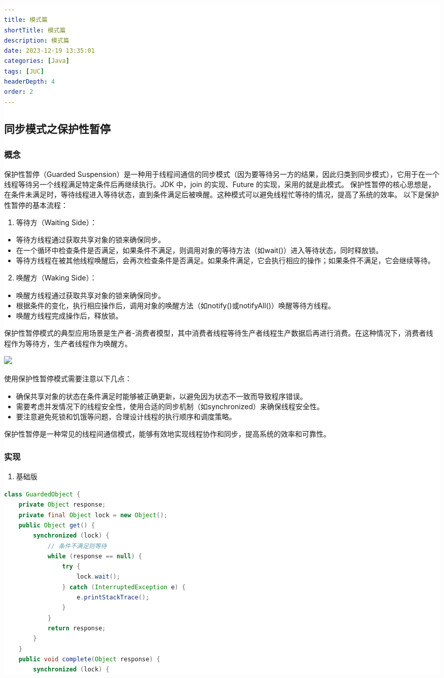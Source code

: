 ```yaml
---
title: 模式篇
shortTitle: 模式篇
description: 模式篇
date: 2023-12-19 13:35:01
categories: [Java]
tags: [JUC]
headerDepth: 4
order: 2
---
```




## 同步模式之保护性暂停

### 概念
保护性暂停（Guarded Suspension）是一种用于线程间通信的同步模式（因为要等待另一方的结果，因此归类到同步模式），它用于在一个线程等待另一个线程满足特定条件后再继续执行。JDK 中，join 的实现、Future 的实现，采用的就是此模式。 
保护性暂停的核心思想是，在条件未满足时，等待线程进入等待状态，直到条件满足后被唤醒。这种模式可以避免线程忙等待的情况，提高了系统的效率。
以下是保护性暂停的基本流程：

1.  等待方（Waiting Side）： 
   - 等待方线程通过获取共享对象的锁来确保同步。
   - 在一个循环中检查条件是否满足，如果条件不满足，则调用对象的等待方法（如wait()）进入等待状态，同时释放锁。
   - 等待方线程在被其他线程唤醒后，会再次检查条件是否满足。如果条件满足，它会执行相应的操作；如果条件不满足，它会继续等待。
2.  唤醒方（Waking Side）： 
   - 唤醒方线程通过获取共享对象的锁来确保同步。
   - 根据条件的变化，执行相应操作后，调用对象的唤醒方法（如notify()或notifyAll()）唤醒等待方线程。
   - 唤醒方线程完成操作后，释放锁。

保护性暂停模式的典型应用场景是生产者-消费者模型，其中消费者线程等待生产者线程生产数据后再进行消费。在这种情况下，消费者线程作为等待方，生产者线程作为唤醒方。

![](https://gcore.jsdelivr.net/gh/Okita1027/knowledge-database-images@main/basic/JUC/100.png)

使用保护性暂停模式需要注意以下几点：

- 确保共享对象的状态在条件满足时能够被正确更新，以避免因为状态不一致而导致程序错误。
- 需要考虑并发情况下的线程安全性，使用合适的同步机制（如synchronized）来确保线程安全性。
- 要注意避免死锁和饥饿等问题，合理设计线程的执行顺序和调度策略。

保护性暂停是一种常见的线程间通信模式，能够有效地实现线程协作和同步，提高系统的效率和可靠性。
### 实现

1. 基础版
```java
class GuardedObject {
    private Object response;
    private final Object lock = new Object();
    public Object get() {
        synchronized (lock) {
            // 条件不满足则等待
            while (response == null) {
                try {
                    lock.wait();
                } catch (InterruptedException e) {
                    e.printStackTrace();
                }
            }
            return response;
        }
    }
    public void complete(Object response) {
        synchronized (lock) {
```